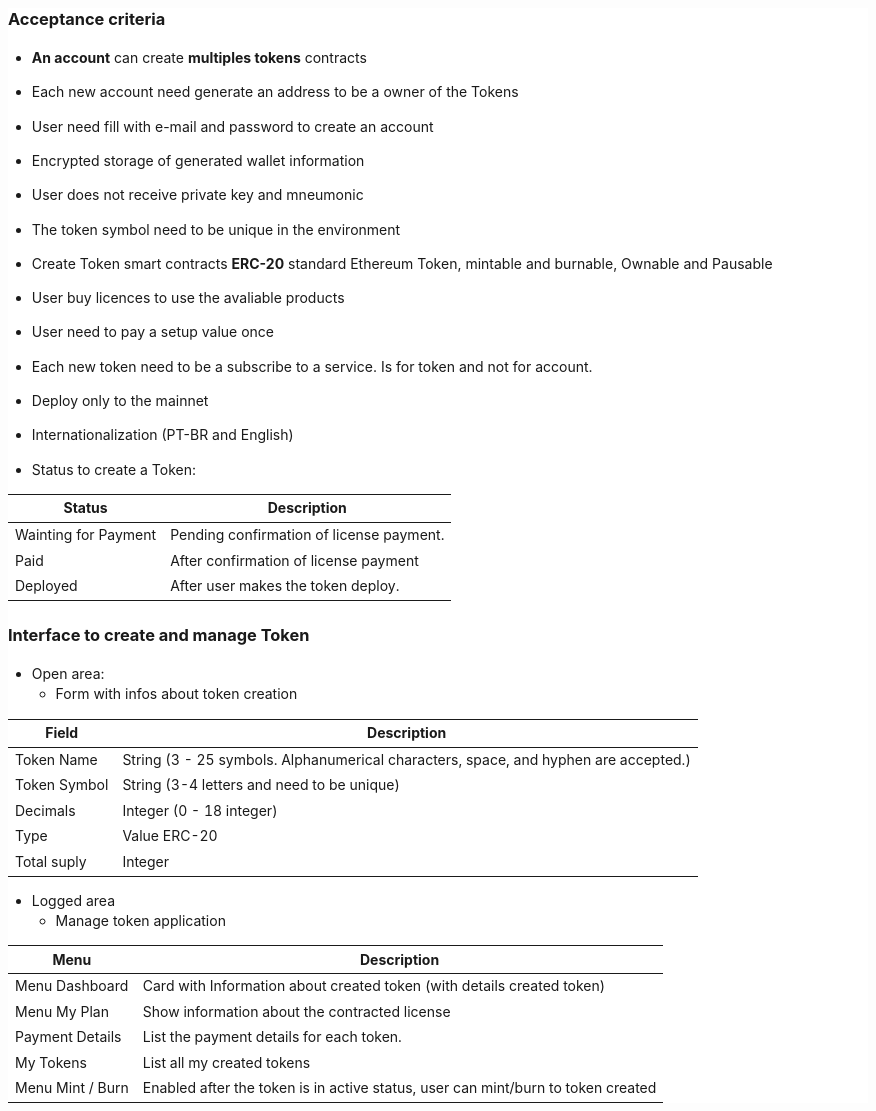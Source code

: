 ### Acceptance criteria

- **An account** can create **multiples tokens** contracts

- Each new account need generate an address to be a owner of the Tokens

- User need fill with e-mail and password to create an account

- Encrypted storage of generated wallet information

- User does not receive private key and mneumonic

- The token symbol need to be unique in the environment

- Create Token smart contracts **ERC-20** standard Ethereum Token, mintable and burnable, Ownable and Pausable

- User buy licences to use the avaliable products

- User need to pay a setup value once

- Each new token need to be a subscribe to a service. Is for token and not for account.

- Deploy only to the mainnet

- Internationalization (PT-BR and English)

- Status to create a Token:

| Status | Description |
| ------ | ----------- |
| Wainting for Payment | Pending confirmation of license payment. |
| Paid | After confirmation of license payment |
| Deployed | After user makes the token deploy. |

### Interface to create and manage Token

- Open area:
    - Form with infos about token creation

| Field | Description |
| ----- | ----------- |
| Token Name | String (3 - 25 symbols. Alphanumerical characters, space, and hyphen are accepted.) |
| Token Symbol | String (3-4 letters and need to be unique) |
| Decimals | Integer (0 - 18 integer) |
| Type | Value ERC-20 |
| Total suply | Integer |

- Logged area
    - Manage token application

| Menu | Description |
| ---- | ----------- |
| Menu Dashboard | Card with Information about created token (with details created token) |
| Menu My Plan | Show information about the contracted license |
| Payment Details | List the payment details for each token. |
| My Tokens | List all my created tokens |
| Menu Mint / Burn | Enabled after the token is in active status, user can mint/burn to token created |
